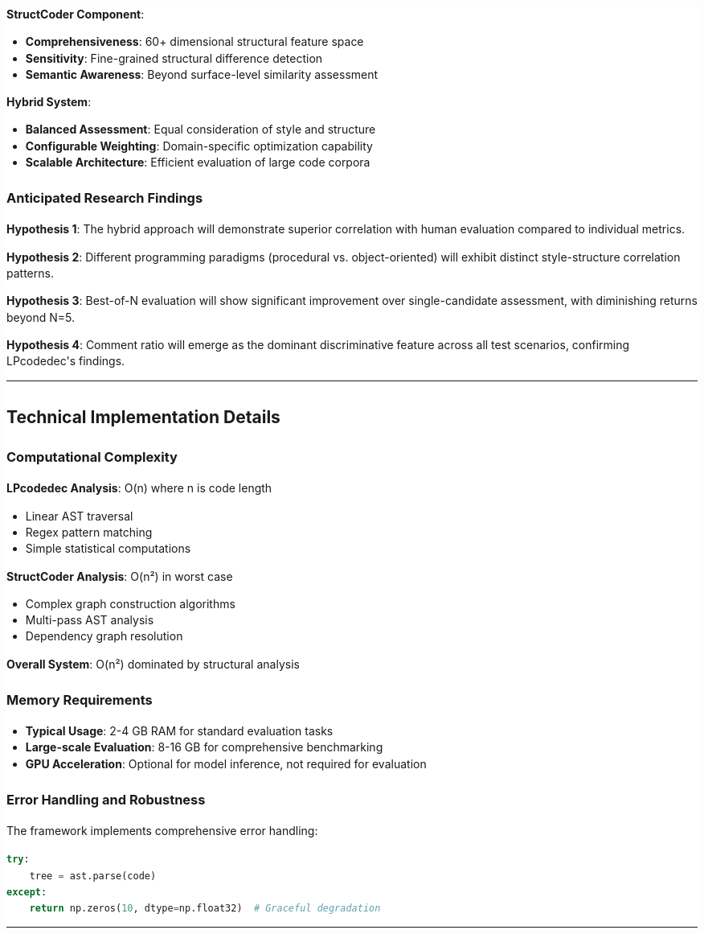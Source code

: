 **StructCoder Component**:
- **Comprehensiveness**: 60+ dimensional structural feature space
- **Sensitivity**: Fine-grained structural difference detection
- **Semantic Awareness**: Beyond surface-level similarity assessment

**Hybrid System**:
- **Balanced Assessment**: Equal consideration of style and structure
- **Configurable Weighting**: Domain-specific optimization capability
- **Scalable Architecture**: Efficient evaluation of large code corpora

### Anticipated Research Findings

**Hypothesis 1**: The hybrid approach will demonstrate superior correlation with human evaluation compared to individual metrics.

**Hypothesis 2**: Different programming paradigms (procedural vs. object-oriented) will exhibit distinct style-structure correlation patterns.

**Hypothesis 3**: Best-of-N evaluation will show significant improvement over single-candidate assessment, with diminishing returns beyond N=5.

**Hypothesis 4**: Comment ratio will emerge as the dominant discriminative feature across all test scenarios, confirming LPcodedec's findings.

---

## Technical Implementation Details

### Computational Complexity

**LPcodedec Analysis**: O(n) where n is code length
- Linear AST traversal
- Regex pattern matching
- Simple statistical computations

**StructCoder Analysis**: O(n²) in worst case
- Complex graph construction algorithms
- Multi-pass AST analysis
- Dependency graph resolution

**Overall System**: O(n²) dominated by structural analysis

### Memory Requirements

- **Typical Usage**: 2-4 GB RAM for standard evaluation tasks
- **Large-scale Evaluation**: 8-16 GB for comprehensive benchmarking
- **GPU Acceleration**: Optional for model inference, not required for evaluation

### Error Handling and Robustness

The framework implements comprehensive error handling:
```python
try:
    tree = ast.parse(code)
except:
    return np.zeros(10, dtype=np.float32)  # Graceful degradation
```

---